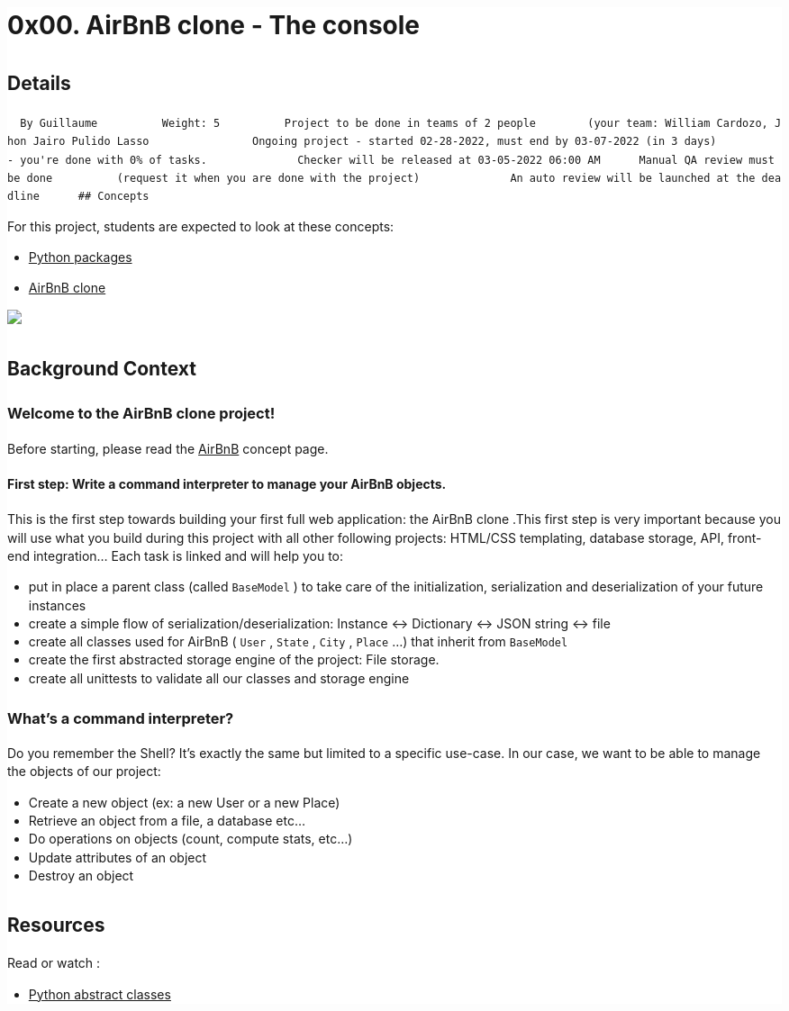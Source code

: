 # 0x00. AirBnB clone - The console
## Details
      By Guillaume          Weight: 5          Project to be done in teams of 2 people        (your team: William Cardozo, Jhon Jairo Pulido Lasso                Ongoing project - started 02-28-2022, must end by 03-07-2022 (in 3 days)          - you're done with 0% of tasks.              Checker will be released at 03-05-2022 06:00 AM      Manual QA review must be done          (request it when you are done with the project)              An auto review will be launched at the deadline      ## Concepts
For this project, students are expected to look at these concepts:
* [Python packages](https://intranet.hbtn.io/concepts/66) 


* [AirBnB clone](https://intranet.hbtn.io/concepts/74) 

 ![](https://holbertonintranet.s3.amazonaws.com/uploads/medias/2018/6/65f4a1dd9c51265f49d0.png?X-Amz-Algorithm=AWS4-HMAC-SHA256&X-Amz-Credential=AKIARDDGGGOU5BHMTQX4%2F20220304%2Fus-east-1%2Fs3%2Faws4_request&X-Amz-Date=20220304T155845Z&X-Amz-Expires=86400&X-Amz-SignedHeaders=host&X-Amz-Signature=fe0339c69d02ebbf4dac31aa9fd0ae66b14b77cd118431130b6bca72111dc0a5) 

## Background Context
### Welcome to the AirBnB clone project!
Before starting, please read the  [AirBnB](https://intranet.hbtn.io/rltoken/bw70gxOl1RHBKFAWAR2Y3w) 
  concept page.


#### First step: Write a command interpreter to manage your AirBnB objects.
This is the first step towards building your first full web application: the  AirBnB clone .This first step is very important because you will use what you build during this project with all other following projects: HTML/CSS templating, database storage, API, front-end integration… 
Each task is linked and will help you to:
* put in place a parent class (called  ` BaseModel ` ) to take care of the initialization, serialization and deserialization of your future instances
* create a simple flow of serialization/deserialization: Instance <-> Dictionary <-> JSON string <-> file
* create all classes used for AirBnB ( ` User ` ,  ` State ` ,  ` City ` ,  ` Place ` …) that inherit from  ` BaseModel ` 
* create the first abstracted storage engine of the project: File storage. 
* create all unittests to validate all our classes and storage engine
### What’s a command interpreter?
Do you remember the Shell? It’s exactly the same but limited to a specific use-case. In our case, we want to be able to manage the objects of our project:
* Create a new object (ex: a new User or a new Place)
* Retrieve an object from a file, a database etc…
* Do operations on objects (count, compute stats, etc…)
* Update attributes of an object
* Destroy an object
## Resources
Read or watch :
* [Python abstract classes](https://intranet.hbtn.io/rltoken/5Dv7z90qa94hYqtPRCe_wA) 

